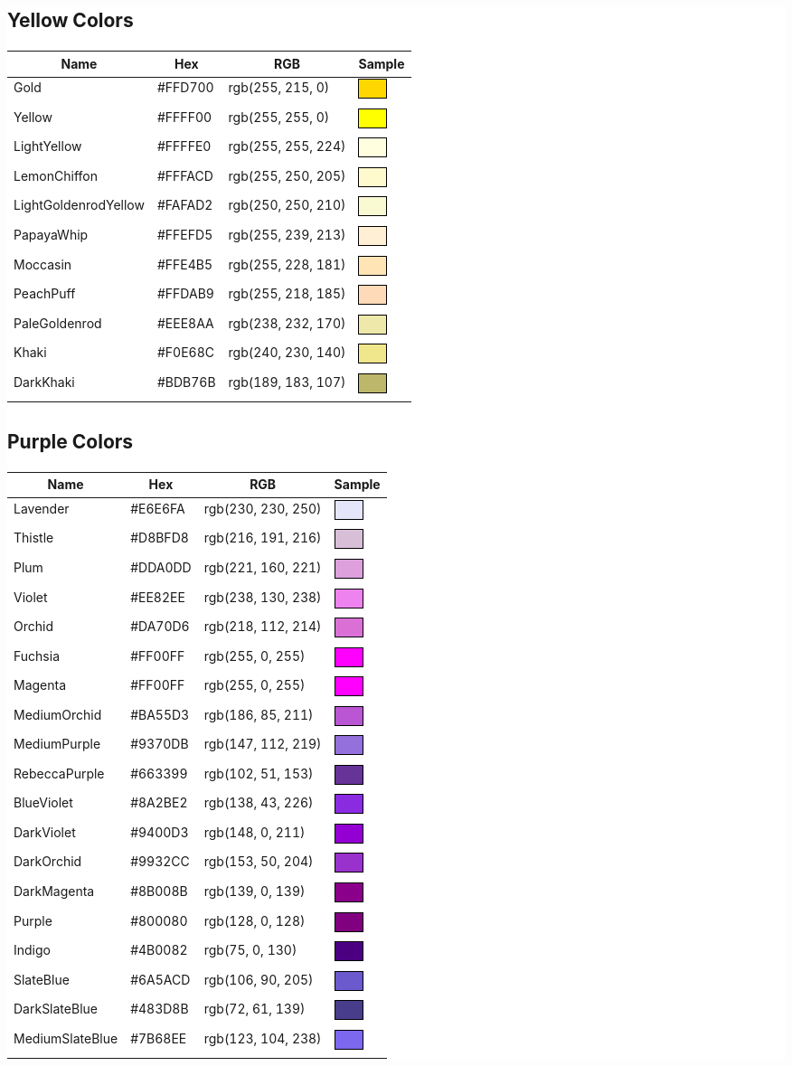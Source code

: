 ## Yellow Colors
| Name | Hex | RGB | Sample |
|------|-----|-----|--------|
| Gold | #FFD700 | rgb(255, 215, 0) | <div style="background:#FFD700;width:30px;height:20px;display:inline-block;border:1px solid black"></div> |
| Yellow | #FFFF00 | rgb(255, 255, 0) | <div style="background:#FFFF00;width:30px;height:20px;display:inline-block;border:1px solid black"></div> |
| LightYellow | #FFFFE0 | rgb(255, 255, 224) | <div style="background:#FFFFE0;width:30px;height:20px;display:inline-block;border:1px solid black"></div> |
| LemonChiffon | #FFFACD | rgb(255, 250, 205) | <div style="background:#FFFACD;width:30px;height:20px;display:inline-block;border:1px solid black"></div> |
| LightGoldenrodYellow | #FAFAD2 | rgb(250, 250, 210) | <div style="background:#FAFAD2;width:30px;height:20px;display:inline-block;border:1px solid black"></div> |
| PapayaWhip | #FFEFD5 | rgb(255, 239, 213) | <div style="background:#FFEFD5;width:30px;height:20px;display:inline-block;border:1px solid black"></div> |
| Moccasin | #FFE4B5 | rgb(255, 228, 181) | <div style="background:#FFE4B5;width:30px;height:20px;display:inline-block;border:1px solid black"></div> |
| PeachPuff | #FFDAB9 | rgb(255, 218, 185) | <div style="background:#FFDAB9;width:30px;height:20px;display:inline-block;border:1px solid black"></div> |
| PaleGoldenrod | #EEE8AA | rgb(238, 232, 170) | <div style="background:#EEE8AA;width:30px;height:20px;display:inline-block;border:1px solid black"></div> |
| Khaki | #F0E68C | rgb(240, 230, 140) | <div style="background:#F0E68C;width:30px;height:20px;display:inline-block;border:1px solid black"></div> |
| DarkKhaki | #BDB76B | rgb(189, 183, 107) | <div style="background:#BDB76B;width:30px;height:20px;display:inline-block;border:1px solid black"></div> |

## Purple Colors
| Name | Hex | RGB | Sample |
|------|-----|-----|--------|
| Lavender | #E6E6FA | rgb(230, 230, 250) | <div style="background:#E6E6FA;width:30px;height:20px;display:inline-block;border:1px solid black"></div> |
| Thistle | #D8BFD8 | rgb(216, 191, 216) | <div style="background:#D8BFD8;width:30px;height:20px;display:inline-block;border:1px solid black"></div> |
| Plum | #DDA0DD | rgb(221, 160, 221) | <div style="background:#DDA0DD;width:30px;height:20px;display:inline-block;border:1px solid black"></div> |
| Violet | #EE82EE | rgb(238, 130, 238) | <div style="background:#EE82EE;width:30px;height:20px;display:inline-block;border:1px solid black"></div> |
| Orchid | #DA70D6 | rgb(218, 112, 214) | <div style="background:#DA70D6;width:30px;height:20px;display:inline-block;border:1px solid black"></div> |
| Fuchsia | #FF00FF | rgb(255, 0, 255) | <div style="background:#FF00FF;width:30px;height:20px;display:inline-block;border:1px solid black"></div> |
| Magenta | #FF00FF | rgb(255, 0, 255) | <div style="background:#FF00FF;width:30px;height:20px;display:inline-block;border:1px solid black"></div> |
| MediumOrchid | #BA55D3 | rgb(186, 85, 211) | <div style="background:#BA55D3;width:30px;height:20px;display:inline-block;border:1px solid black"></div> |
| MediumPurple | #9370DB | rgb(147, 112, 219) | <div style="background:#9370DB;width:30px;height:20px;display:inline-block;border:1px solid black"></div> |
| RebeccaPurple | #663399 | rgb(102, 51, 153) | <div style="background:#663399;width:30px;height:20px;display:inline-block;border:1px solid black"></div> |
| BlueViolet | #8A2BE2 | rgb(138, 43, 226) | <div style="background:#8A2BE2;width:30px;height:20px;display:inline-block;border:1px solid black"></div> |
| DarkViolet | #9400D3 | rgb(148, 0, 211) | <div style="background:#9400D3;width:30px;height:20px;display:inline-block;border:1px solid black"></div> |
| DarkOrchid | #9932CC | rgb(153, 50, 204) | <div style="background:#9932CC;width:30px;height:20px;display:inline-block;border:1px solid black"></div> |
| DarkMagenta | #8B008B | rgb(139, 0, 139) | <div style="background:#8B008B;width:30px;height:20px;display:inline-block;border:1px solid black"></div> |
| Purple | #800080 | rgb(128, 0, 128) | <div style="background:#800080;width:30px;height:20px;display:inline-block;border:1px solid black"></div> |
| Indigo | #4B0082 | rgb(75, 0, 130) | <div style="background:#4B0082;width:30px;height:20px;display:inline-block;border:1px solid black"></div> |
| SlateBlue | #6A5ACD | rgb(106, 90, 205) | <div style="background:#6A5ACD;width:30px;height:20px;display:inline-block;border:1px solid black"></div> |
| DarkSlateBlue | #483D8B | rgb(72, 61, 139) | <div style="background:#483D8B;width:30px;height:20px;display:inline-block;border:1px solid black"></div> |
| MediumSlateBlue | #7B68EE | rgb(123, 104, 238) | <div style="background:#7B68EE;width:30px;height:20px;display:inline-block;border:1px solid black"></div> |
